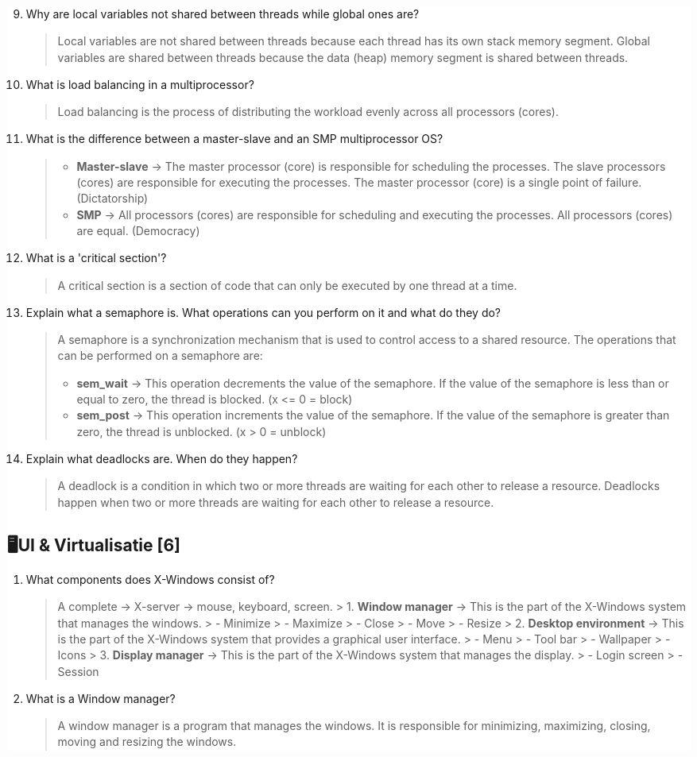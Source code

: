 9. Why are local variables not shared between threads while global ones are?
    > Local variables are not shared between threads because each thread has its own stack memory segment. Global variables are shared between threads because the data (heap) memory segment is shared between threads.

10. What is load balancing in a multiprocessor?
    > Load balancing is the process of distributing the workload evenly across all processors (cores).

11. What is the difference between a master-slave and an SMP multiprocessor OS?
    > - **Master-slave** -> The master processor (core) is responsible for scheduling the processes. The slave processors (cores) are responsible for executing the processes. The master processor (core) is a single point of failure. (Dictatorship)
    > - **SMP** -> All processors (cores) are responsible for scheduling and executing the processes. All processors (cores) are equal. (Democracy)

12. What is a 'critical section'?
    > A critical section is a section of code that can only be executed by one thread at a time.

13. Explain what a semaphore is. What operations can you perform on it and what do they do?
    > A semaphore is a synchronization mechanism that is used to control access to a shared resource. The operations that can be performed on a semaphore are:
    > - **sem_wait** -> This operation decrements the value of the semaphore. If the value of the semaphore is less than or equal to zero, the thread is blocked. (x <= 0 = block)
    > - **sem_post** -> This operation increments the value of the semaphore. If the value of the semaphore is greater than zero, the thread is unblocked. (x > 0 = unblock)

14. Explain what deadlocks are. When do they happen?
    > A deadlock is a condition in which two or more threads are waiting for each other to release a resource. Deadlocks happen when two or more threads are waiting for each other to release a resource.

## 🖥️UI & Virtualisatie [6]

1. What components does X-Windows consist of?
    > A complete -> X-server -> mouse, keyboard, screen.
        > 1. **Window manager** -> This is the part of the X-Windows system that manages the windows.
        >   - Minimize
        >   - Maximize
        >   - Close
        >   - Move
        >   - Resize
        > 2. **Desktop environment** -> This is the part of the X-Windows system that provides a graphical user interface.
        >   - Menu
        >   - Tool bar
        >   - Wallpaper
        >   - Icons
        > 3. **Display manager** -> This is the part of the X-Windows system that manages the display.
        >   - Login screen
        >   - Session

2. What is a Window manager?
    > A window manager is a program that manages the windows. It is responsible for minimizing, maximizing, closing, moving and resizing the windows.
